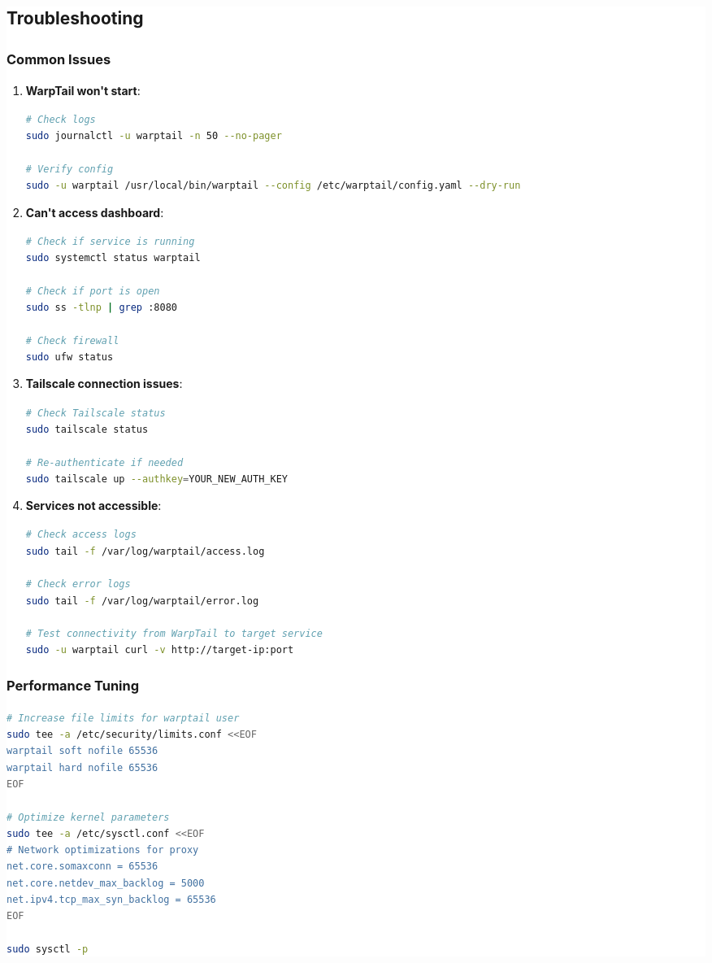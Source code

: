 
## Troubleshooting

### Common Issues

1. **WarpTail won't start**:
   ```bash
   # Check logs
   sudo journalctl -u warptail -n 50 --no-pager
   
   # Verify config
   sudo -u warptail /usr/local/bin/warptail --config /etc/warptail/config.yaml --dry-run
   ```

2. **Can't access dashboard**:
   ```bash
   # Check if service is running
   sudo systemctl status warptail
   
   # Check if port is open
   sudo ss -tlnp | grep :8080
   
   # Check firewall
   sudo ufw status
   ```

3. **Tailscale connection issues**:
   ```bash
   # Check Tailscale status
   sudo tailscale status
   
   # Re-authenticate if needed
   sudo tailscale up --authkey=YOUR_NEW_AUTH_KEY
   ```

4. **Services not accessible**:
   ```bash
   # Check access logs
   sudo tail -f /var/log/warptail/access.log
   
   # Check error logs
   sudo tail -f /var/log/warptail/error.log
   
   # Test connectivity from WarpTail to target service
   sudo -u warptail curl -v http://target-ip:port
   ```

### Performance Tuning

```bash
# Increase file limits for warptail user
sudo tee -a /etc/security/limits.conf <<EOF
warptail soft nofile 65536
warptail hard nofile 65536
EOF

# Optimize kernel parameters
sudo tee -a /etc/sysctl.conf <<EOF
# Network optimizations for proxy
net.core.somaxconn = 65536
net.core.netdev_max_backlog = 5000
net.ipv4.tcp_max_syn_backlog = 65536
EOF

sudo sysctl -p
```
